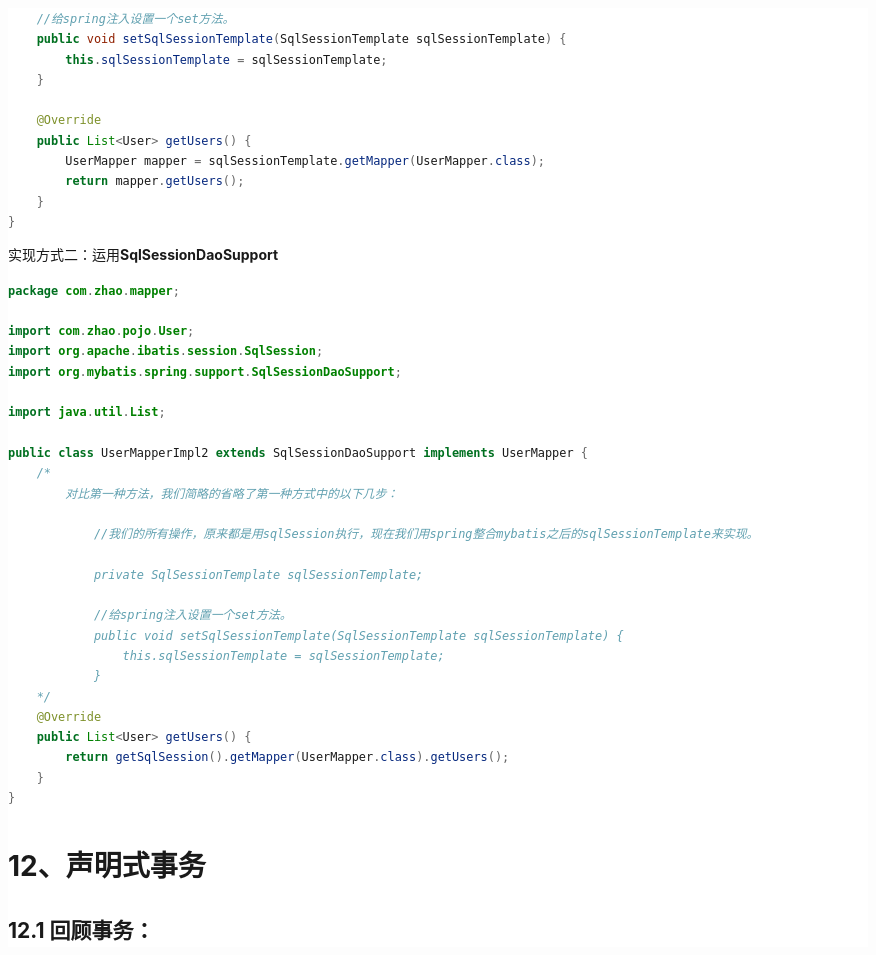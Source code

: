 ```java
    //给spring注入设置一个set方法。
    public void setSqlSessionTemplate(SqlSessionTemplate sqlSessionTemplate) {
        this.sqlSessionTemplate = sqlSessionTemplate;
    }

    @Override
    public List<User> getUsers() {
        UserMapper mapper = sqlSessionTemplate.getMapper(UserMapper.class);
        return mapper.getUsers();
    }
}
```

实现方式二：运用**SqlSessionDaoSupport**

```java
package com.zhao.mapper;

import com.zhao.pojo.User;
import org.apache.ibatis.session.SqlSession;
import org.mybatis.spring.support.SqlSessionDaoSupport;

import java.util.List;

public class UserMapperImpl2 extends SqlSessionDaoSupport implements UserMapper {
    /*
    	对比第一种方法，我们简略的省略了第一种方式中的以下几步：
    	
            //我们的所有操作，原来都是用sqlSession执行，现在我们用spring整合mybatis之后的sqlSessionTemplate来实现。

            private SqlSessionTemplate sqlSessionTemplate;

            //给spring注入设置一个set方法。
            public void setSqlSessionTemplate(SqlSessionTemplate sqlSessionTemplate) {
                this.sqlSessionTemplate = sqlSessionTemplate;
            }
    */
    @Override
    public List<User> getUsers() {
        return getSqlSession().getMapper(UserMapper.class).getUsers();
    }
}

```



# 12、声明式事务

## 12.1 回顾事务：
